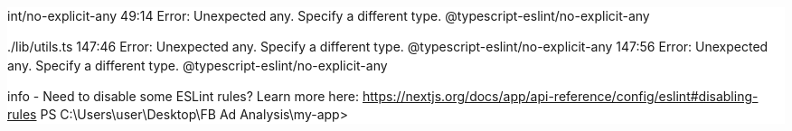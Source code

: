 int/no-explicit-any
49:14  Error: Unexpected any. Specify a different type.  @typescript-eslint/no-explicit-any

./lib/utils.ts
147:46  Error: Unexpected any. Specify a different type.  @typescript-eslint/no-explicit-any
147:56  Error: Unexpected any. Specify a different type.  @typescript-eslint/no-explicit-any

info  - Need to disable some ESLint rules? Learn more here: https://nextjs.org/docs/app/api-reference/config/eslint#disabling-rules
PS C:\Users\user\Desktop\FB Ad Analysis\my-app>











